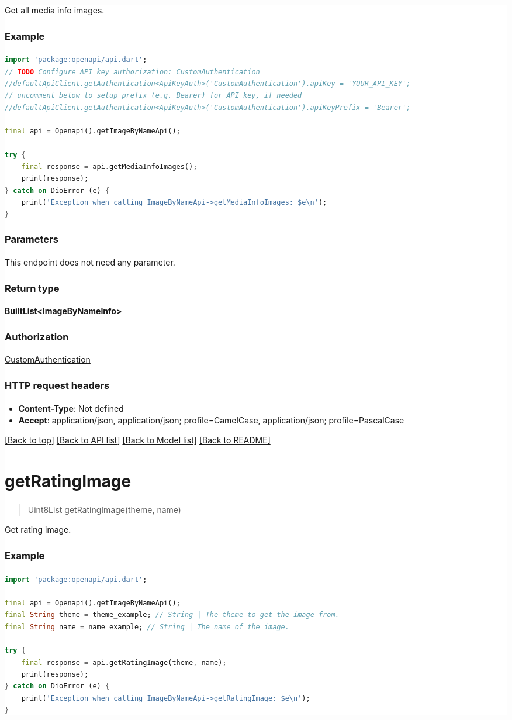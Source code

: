 Get all media info images.

### Example
```dart
import 'package:openapi/api.dart';
// TODO Configure API key authorization: CustomAuthentication
//defaultApiClient.getAuthentication<ApiKeyAuth>('CustomAuthentication').apiKey = 'YOUR_API_KEY';
// uncomment below to setup prefix (e.g. Bearer) for API key, if needed
//defaultApiClient.getAuthentication<ApiKeyAuth>('CustomAuthentication').apiKeyPrefix = 'Bearer';

final api = Openapi().getImageByNameApi();

try {
    final response = api.getMediaInfoImages();
    print(response);
} catch on DioError (e) {
    print('Exception when calling ImageByNameApi->getMediaInfoImages: $e\n');
}
```

### Parameters
This endpoint does not need any parameter.

### Return type

[**BuiltList&lt;ImageByNameInfo&gt;**](ImageByNameInfo.md)

### Authorization

[CustomAuthentication](../README.md#CustomAuthentication)

### HTTP request headers

 - **Content-Type**: Not defined
 - **Accept**: application/json, application/json; profile=CamelCase, application/json; profile=PascalCase

[[Back to top]](#) [[Back to API list]](../README.md#documentation-for-api-endpoints) [[Back to Model list]](../README.md#documentation-for-models) [[Back to README]](../README.md)

# **getRatingImage**
> Uint8List getRatingImage(theme, name)

Get rating image.

### Example
```dart
import 'package:openapi/api.dart';

final api = Openapi().getImageByNameApi();
final String theme = theme_example; // String | The theme to get the image from.
final String name = name_example; // String | The name of the image.

try {
    final response = api.getRatingImage(theme, name);
    print(response);
} catch on DioError (e) {
    print('Exception when calling ImageByNameApi->getRatingImage: $e\n');
}
```
